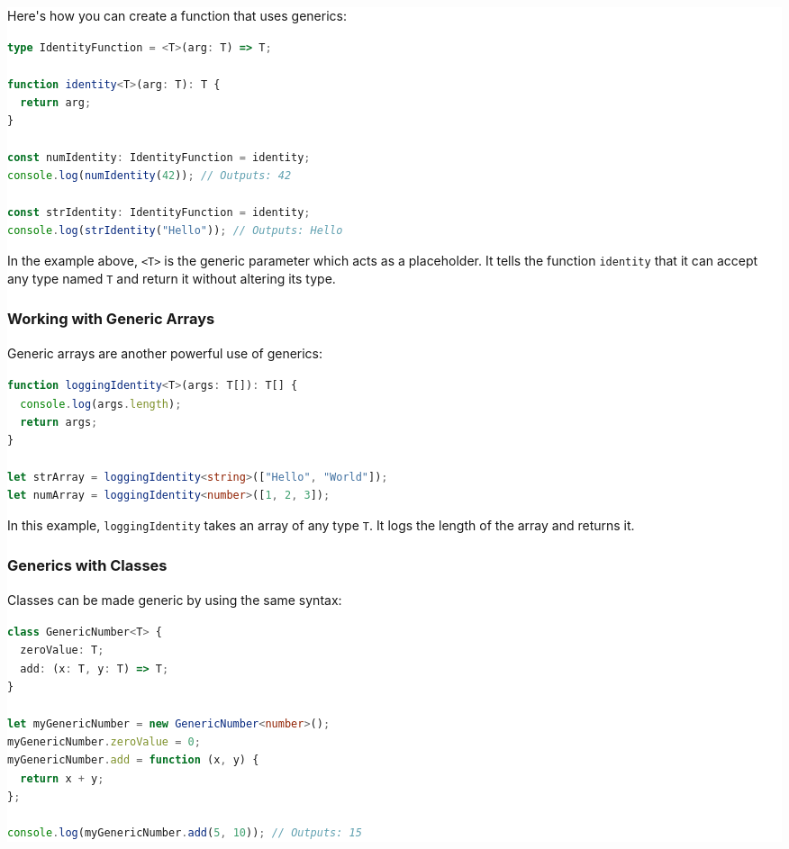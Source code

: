 Here's how you can create a function that uses generics:

```typescript
type IdentityFunction = <T>(arg: T) => T;

function identity<T>(arg: T): T {
  return arg;
}

const numIdentity: IdentityFunction = identity;
console.log(numIdentity(42)); // Outputs: 42

const strIdentity: IdentityFunction = identity;
console.log(strIdentity("Hello")); // Outputs: Hello
```

In the example above, `<T>` is the generic parameter which acts as a placeholder. It tells the function `identity` that it can accept any type named `T` and return it without altering its type.

### Working with Generic Arrays

Generic arrays are another powerful use of generics:

```typescript
function loggingIdentity<T>(args: T[]): T[] {
  console.log(args.length);
  return args;
}

let strArray = loggingIdentity<string>(["Hello", "World"]);
let numArray = loggingIdentity<number>([1, 2, 3]);
```

In this example, `loggingIdentity` takes an array of any type `T`. It logs the length of the array and returns it.

### Generics with Classes

Classes can be made generic by using the same syntax:

```typescript
class GenericNumber<T> {
  zeroValue: T;
  add: (x: T, y: T) => T;
}

let myGenericNumber = new GenericNumber<number>();
myGenericNumber.zeroValue = 0;
myGenericNumber.add = function (x, y) {
  return x + y;
};

console.log(myGenericNumber.add(5, 10)); // Outputs: 15
```
